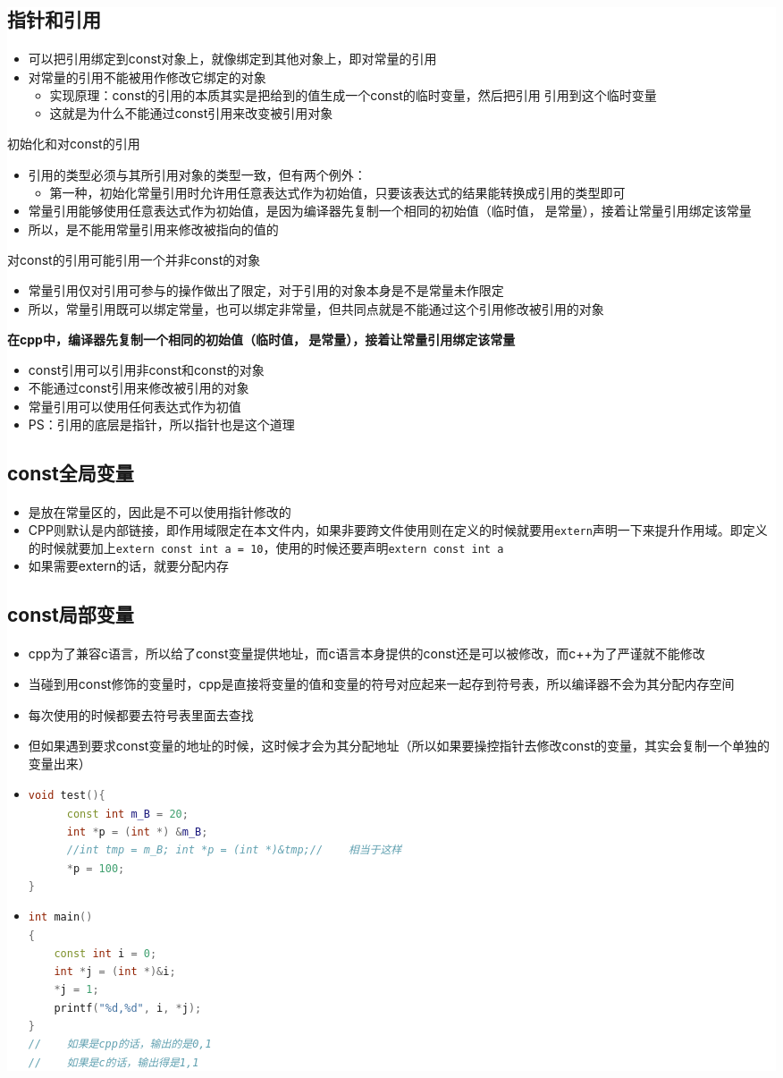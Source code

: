 ## 指针和引用

- 可以把引用绑定到const对象上，就像绑定到其他对象上，即对常量的引用
- 对常量的引用不能被用作修改它绑定的对象
  - 实现原理：const的引用的本质其实是把给到的值生成一个const的临时变量，然后把引用 引用到这个临时变量
  - 这就是为什么不能通过const引用来改变被引用对象


初始化和对const的引用

- 引用的类型必须与其所引用对象的类型一致，但有两个例外：
  - 第一种，初始化常量引用时允许用任意表达式作为初始值，只要该表达式的结果能转换成引用的类型即可
- 常量引用能够使用任意表达式作为初始值，是因为编译器先复制一个相同的初始值（临时值， 是常量），接着让常量引用绑定该常量
- 所以，是不能用常量引用来修改被指向的值的

对const的引用可能引用一个并非const的对象

- 常量引用仅对引用可参与的操作做出了限定，对于引用的对象本身是不是常量未作限定
- 所以，常量引用既可以绑定常量，也可以绑定非常量，但共同点就是不能通过这个引用修改被引用的对象

**在cpp中，编译器先复制一个相同的初始值（临时值， 是常量），接着让常量引用绑定该常量**

- const引用可以引用非const和const的对象
- 不能通过const引用来修改被引用的对象
- 常量引用可以使用任何表达式作为初值
- PS：引用的底层是指针，所以指针也是这个道理



## const全局变量

- 是放在常量区的，因此是不可以使用指针修改的
- CPP则默认是内部链接，即作用域限定在本文件内，如果非要跨文件使用则在定义的时候就要用`extern`声明一下来提升作用域。即定义的时候就要加上`extern const int a = 10`，使用的时候还要声明`extern const int a`
- 如果需要extern的话，就要分配内存



## const局部变量

- cpp为了兼容c语言，所以给了const变量提供地址，而c语言本身提供的const还是可以被修改，而c++为了严谨就不能修改

- 当碰到用const修饰的变量时，cpp是直接将变量的值和变量的符号对应起来一起存到符号表，所以编译器不会为其分配内存空间

- 每次使用的时候都要去符号表里面去查找

- 但如果遇到要求const变量的地址的时候，这时候才会为其分配地址（所以如果要操控指针去修改const的变量，其实会复制一个单独的变量出来）

- ```cpp
  void test(){
        const int m_B = 20;
        int *p = (int *) &m_B;
        //int tmp = m_B; int *p = (int *)&tmp;//	相当于这样
        *p = 100;
  }
  ```

- ```cpp
  int main()
  {
      const int i = 0;
      int *j = (int *)&i;
      *j = 1;
      printf("%d,%d", i, *j);
  }
  //	如果是cpp的话，输出的是0,1
  //	如果是c的话，输出得是1,1
  ```
